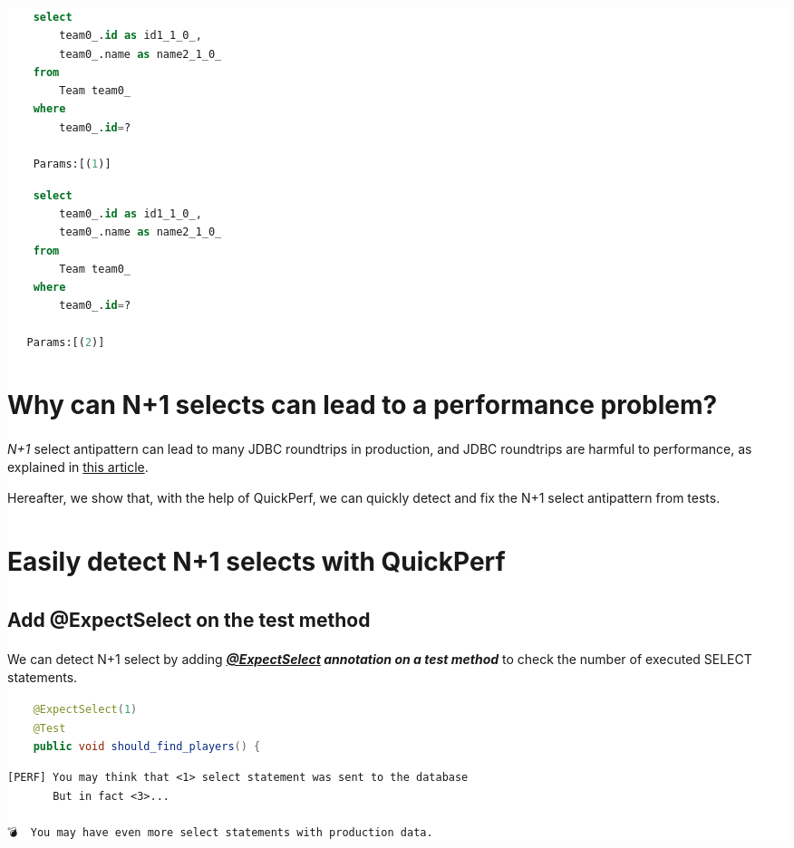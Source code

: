 ```sql
    select
        team0_.id as id1_1_0_,
        team0_.name as name2_1_0_ 
    from
        Team team0_ 
    where
        team0_.id=?

    Params:[(1)]
```

```sql
    select
        team0_.id as id1_1_0_,
        team0_.name as name2_1_0_ 
    from
        Team team0_ 
    where
        team0_.id=?

   Params:[(2)]
```

# Why can N+1 selects can lead to a performance problem?
*N+1* select antipattern can lead to many JDBC roundtrips in production, and JDBC roundtrips are harmful to performance, as explained in [this article](https://blog.jooq.org/2017/12/18/the-cost-of-jdbc-server-roundtrips/).

Hereafter, we show that, with the help of QuickPerf, we can quickly detect and fix the N+1 select antipattern from tests.

# Easily detect N+1 selects with QuickPerf

## Add @ExpectSelect on the test method

We can detect N+1 select by adding ***[@ExpectSelect](./@ExpectSelect) annotation on a test method*** to check the number of executed SELECT statements.


```java
    @ExpectSelect(1)
    @Test
    public void should_find_players() {
```

```
[PERF] You may think that <1> select statement was sent to the database
       But in fact <3>...

💣  You may have even more select statements with production data.
```
